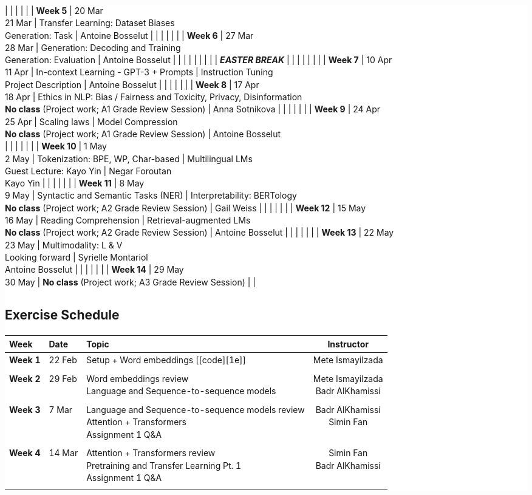 |             |                      |                                                                                                                             |                                      	    |
| **Week 5**  | 20 Mar <br />21 Mar  |  Transfer Learning: Dataset Biases  <br />Generation: Task    |  Antoine Bosselut                   		|
|             |                      |                                                                                                                             |                                      	    |
| **Week 6**  | 27 Mar <br />28 Mar  |  Generation: Decoding and Training  <br />Generation: Evaluation  |  Antoine Bosselut                   		|
|             |                      |                                                                                                                             |                                      	    |
|             |                      |  ***EASTER BREAK***                                                                                                       |                                     		|
|             |                      |                                                                                                                             |                                      	    |
| **Week 7**  |  10 Apr  <br />11 Apr  |  In-context Learning - GPT-3 + Prompts &#124; Instruction Tuning<br />Project Description    |  Antoine Bosselut                   		|
|             |                      |                                                                                                                             |                                      	    |
| **Week 8**  | 17 Apr <br />18 Apr  |  Ethics in NLP: Bias / Fairness and Toxicity, Privacy, Disinformation <br />**No class** (Project work; A1 Grade Review Session)    |  Anna Sotnikova                   		|
|             |                      |                                                                                                                             |                                      	    |
| **Week 9** | 24 Apr <br />25 Apr  |  Scaling laws &#124; Model Compression <br />**No class** (Project work; A1 Grade Review Session)    |  Antoine Bosselut <br /> 		|
|             |                      |                                                                                                                             |                                      	    |
| **Week 10** |  1 May <br />2 May   |  Tokenization: BPE, WP, Char-based &#124; Multilingual LMs <br />Guest Lecture: Kayo Yin  |  Negar Foroutan <br /> Kayo Yin                 		|
|             |                      |                                                                                                                             |                                      	    |
| **Week 11** | 8 May <br />9 May  |  Syntactic and Semantic Tasks (NER) &#124; Interpretability: BERTology <br />**No class** (Project work; A2 Grade Review Session) |  Gail Weiss                   		|
|             |                      |                                                                                                                             |                                      	    |
| **Week 12** | 15 May <br />16 May  |  Reading Comprehension &#124; Retrieval-augmented LMs <br />**No class** (Project work; A2 Grade Review Session) |  Antoine Bosselut   |
|             |                      |                                                                                                                             |                                      	    |
| **Week 13** | 22 May <br />23 May  |  Multimodality: L & V <br />Looking forward   |  Syrielle Montariol <br />Antoine Bosselut                       		|
|             |                      |                                                                                                                             |                                      	    |
| **Week 14** | 29 May <br />30 May   |  **No class** (Project work; A3 Grade Review Session) |    |


<a name="exercises"></a>
## Exercise Schedule

| Week        | Date    |  Topic                                                                                |  Instructor                                                         |
|:------------|:--------|:--------------------------------------------------------------------------------------|:-------------------------------------------------------------------:|
| **Week 1**  | 22 Feb  |  Setup + Word embeddings  [[code][1e]]                                                |  Mete Ismayilzada            |
|             |         |                                                                                       |                                                                     |
| **Week 2**  |  29 Feb  |  Word embeddings review <br /> Language and Sequence-to-sequence models  |  Mete Ismayilzada <br />Badr AlKhamissi  |
|             |         |                                                                                       |                                                                     |
| **Week 3**  |  7 Mar  | Language and Sequence-to-sequence models review <br /> Attention + Transformers <br /> Assignment 1 Q&A    |  Badr AlKhamissi <br />Simin Fan         |
|             |         |                                                                                       |                                                                     |
| **Week 4**  | 14 Mar  |  Attention + Transformers review <br />Pretraining and Transfer Learning Pt. 1 <br /> Assignment 1 Q&A  |  Simin Fan <br /> Badr AlKhamissi     |
|             |         |                                                                                       |                                                                     |